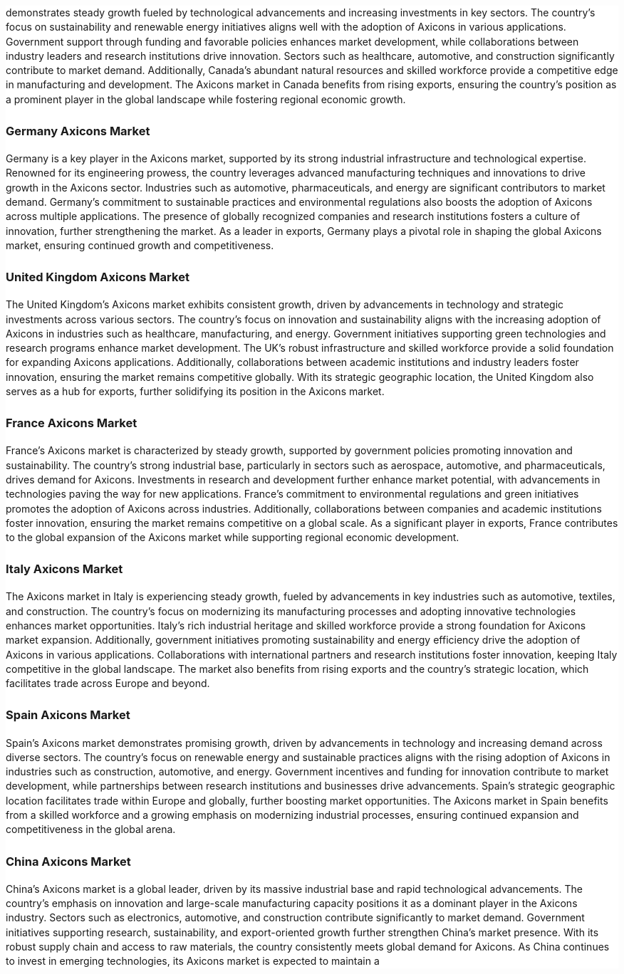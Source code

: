 demonstrates steady growth fueled by technological advancements and increasing investments in key sectors. The country&rsquo;s focus on sustainability and renewable energy initiatives aligns well with the adoption of Axicons in various applications. Government support through funding and favorable policies enhances market development, while collaborations between industry leaders and research institutions drive innovation. Sectors such as healthcare, automotive, and construction significantly contribute to market demand. Additionally, Canada&rsquo;s abundant natural resources and skilled workforce provide a competitive edge in manufacturing and development. The Axicons market in Canada benefits from rising exports, ensuring the country&rsquo;s position as a prominent player in the global landscape while fostering regional economic growth.</p><h3>Germany Axicons Market</h3><p>Germany is a key player in the Axicons market, supported by its strong industrial infrastructure and technological expertise. Renowned for its engineering prowess, the country leverages advanced manufacturing techniques and innovations to drive growth in the Axicons sector. Industries such as automotive, pharmaceuticals, and energy are significant contributors to market demand. Germany&rsquo;s commitment to sustainable practices and environmental regulations also boosts the adoption of Axicons across multiple applications. The presence of globally recognized companies and research institutions fosters a culture of innovation, further strengthening the market. As a leader in exports, Germany plays a pivotal role in shaping the global Axicons market, ensuring continued growth and competitiveness.</p><h3>United Kingdom Axicons Market</h3><p>The United Kingdom&rsquo;s Axicons market exhibits consistent growth, driven by advancements in technology and strategic investments across various sectors. The country&rsquo;s focus on innovation and sustainability aligns with the increasing adoption of Axicons in industries such as healthcare, manufacturing, and energy. Government initiatives supporting green technologies and research programs enhance market development. The UK&rsquo;s robust infrastructure and skilled workforce provide a solid foundation for expanding Axicons applications. Additionally, collaborations between academic institutions and industry leaders foster innovation, ensuring the market remains competitive globally. With its strategic geographic location, the United Kingdom also serves as a hub for exports, further solidifying its position in the Axicons market.</p><h3>France Axicons Market</h3><p>France&rsquo;s Axicons market is characterized by steady growth, supported by government policies promoting innovation and sustainability. The country&rsquo;s strong industrial base, particularly in sectors such as aerospace, automotive, and pharmaceuticals, drives demand for Axicons. Investments in research and development further enhance market potential, with advancements in technologies paving the way for new applications. France&rsquo;s commitment to environmental regulations and green initiatives promotes the adoption of Axicons across industries. Additionally, collaborations between companies and academic institutions foster innovation, ensuring the market remains competitive on a global scale. As a significant player in exports, France contributes to the global expansion of the Axicons market while supporting regional economic development.</p><h3>Italy Axicons Market</h3><p>The Axicons market in Italy is experiencing steady growth, fueled by advancements in key industries such as automotive, textiles, and construction. The country&rsquo;s focus on modernizing its manufacturing processes and adopting innovative technologies enhances market opportunities. Italy&rsquo;s rich industrial heritage and skilled workforce provide a strong foundation for Axicons market expansion. Additionally, government initiatives promoting sustainability and energy efficiency drive the adoption of Axicons in various applications. Collaborations with international partners and research institutions foster innovation, keeping Italy competitive in the global landscape. The market also benefits from rising exports and the country&rsquo;s strategic location, which facilitates trade across Europe and beyond.</p><h3>Spain Axicons Market</h3><p>Spain&rsquo;s Axicons market demonstrates promising growth, driven by advancements in technology and increasing demand across diverse sectors. The country&rsquo;s focus on renewable energy and sustainable practices aligns with the rising adoption of Axicons in industries such as construction, automotive, and energy. Government incentives and funding for innovation contribute to market development, while partnerships between research institutions and businesses drive advancements. Spain&rsquo;s strategic geographic location facilitates trade within Europe and globally, further boosting market opportunities. The Axicons market in Spain benefits from a skilled workforce and a growing emphasis on modernizing industrial processes, ensuring continued expansion and competitiveness in the global arena.</p><h3>China Axicons Market</h3><p>China&rsquo;s Axicons market is a global leader, driven by its massive industrial base and rapid technological advancements. The country&rsquo;s emphasis on innovation and large-scale manufacturing capacity positions it as a dominant player in the Axicons industry. Sectors such as electronics, automotive, and construction contribute significantly to market demand. Government initiatives supporting research, sustainability, and export-oriented growth further strengthen China&rsquo;s market presence. With its robust supply chain and access to raw materials, the country consistently meets global demand for Axicons. As China continues to invest in emerging technologies, its Axicons market is expected to maintain a